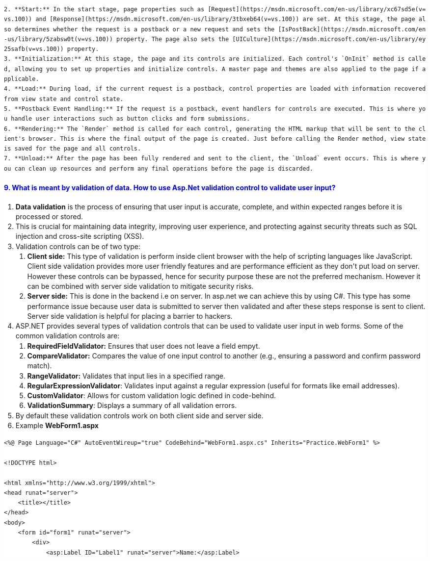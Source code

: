 	2. **Start:** In the start stage, page properties such as [Request](https://msdn.microsoft.com/en-us/library/xc67sd5e(v=vs.100)) and [Response](https://msdn.microsoft.com/en-us/library/3tbxeb64(v=vs.100)) are set. At this stage, the page also determines whether the request is a postback or a new request and sets the [IsPostBack](https://msdn.microsoft.com/en-us/library/5zabsw0t(v=vs.100)) property. The page also sets the [UICulture](https://msdn.microsoft.com/en-us/library/ey25safb(v=vs.100)) property.
	3. **Initialization:** At this stage, the page and its controls are initialized. Each control's `OnInit` method is called, allowing you to set up properties and initialize controls. A master page and themes are also applied to the page if applicable.
	4. **Load:** During load, if the current request is a postback, control properties are loaded with information recovered from view state and control state.
	5. **Postback Event Handling:** If the request is a postback, event handlers for controls are executed. This is where you handle user interactions such as button clicks and form submissions.
	6. **Rendering:** The `Render` method is called for each control, generating the HTML markup that will be sent to the client's browser. This is where the final output of the page is created. Just before calling the Render method, view state is saved for the page and all controls.
	7. **Unload:** After the page has been fully rendered and sent to the client, the `Unload` event occurs. This is where you can clean up resources and perform any final operations before the page is discarded.

#### <span style="color:blue;">9. What is meant by validation of data. How to use Asp.Net validation control to validate user input?</span>
1. **Data validation** is the process of ensuring that user input is accurate, complete, and within expected ranges before it is processed or stored.
2. This is crucial for maintaining data integrity, improving user experience, and protecting against security threats such as SQL injection and cross-site scripting (XSS).
3. Validation controls can be of two type:
	1. **Client side:** This type of validation is perform inside client browser with the help of scripting languages like JavaScript. Client side validation provides more user friendly features and are performance efficient as they don't put load on server. However these controls can be bypassed, hence for security purpose these are not the preferred mechanism. However it can be combined with server side validation to mitigate security risks.
	2. **Server side:** This is done in the backend i.e on server. In asp.net we can achieve this by using C#. This type has some performance issue because user data is submitted to server then validated and after these steps response is sent to client. Server side validation is helpful for placing a barrier to hackers.
4. ASP.NET provides several types of validation controls that can be used to validate user input in web forms. Some of the common validation controls are:
	1. **RequiredFieldValidator:** Ensures that user does not leave a field empyt.
	2. **CompareValidator:** Compares the value of one input control to another (e.g., ensuring a password and confirm password match).
	3. **RangeValidator:** Validates that input lies in a specified range.
	4. **RegularExpressionValidator**: Validates input against a regular expression (useful for formats like email addresses).
	5. **CustomValidator**: Allows for custom validation logic defined in code-behind.
	6. **ValidationSummary**: Displays a summary of all validation errors.
5. By default these validation controls work on both client side and server side.
6. Example
**WebForm1.aspx**
```
<%@ Page Language="C#" AutoEventWireup="true" CodeBehind="WebForm1.aspx.cs" Inherits="Practice.WebForm1" %>

<!DOCTYPE html>

<html xmlns="http://www.w3.org/1999/xhtml">
<head runat="server">
    <title></title>
</head>
<body>
    <form id="form1" runat="server">
        <div>
            <asp:Label ID="Label1" runat="server">Name:</asp:Label>
```